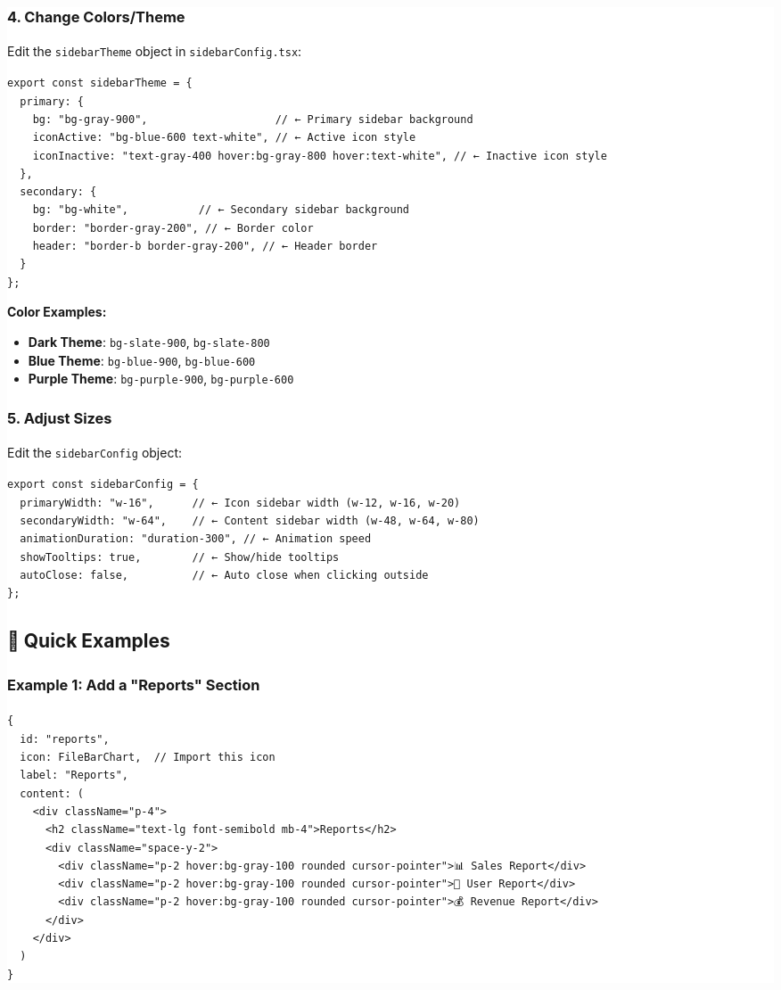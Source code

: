 ### 4. **Change Colors/Theme**

Edit the `sidebarTheme` object in `sidebarConfig.tsx`:

```tsx
export const sidebarTheme = {
  primary: {
    bg: "bg-gray-900",                    // ← Primary sidebar background
    iconActive: "bg-blue-600 text-white", // ← Active icon style
    iconInactive: "text-gray-400 hover:bg-gray-800 hover:text-white", // ← Inactive icon style
  },
  secondary: {
    bg: "bg-white",           // ← Secondary sidebar background
    border: "border-gray-200", // ← Border color
    header: "border-b border-gray-200", // ← Header border
  }
};
```

**Color Examples:**
- **Dark Theme**: `bg-slate-900`, `bg-slate-800`
- **Blue Theme**: `bg-blue-900`, `bg-blue-600`
- **Purple Theme**: `bg-purple-900`, `bg-purple-600`

### 5. **Adjust Sizes**

Edit the `sidebarConfig` object:

```tsx
export const sidebarConfig = {
  primaryWidth: "w-16",      // ← Icon sidebar width (w-12, w-16, w-20)
  secondaryWidth: "w-64",    // ← Content sidebar width (w-48, w-64, w-80)
  animationDuration: "duration-300", // ← Animation speed
  showTooltips: true,        // ← Show/hide tooltips
  autoClose: false,          // ← Auto close when clicking outside
};
```

## 🚀 Quick Examples

### Example 1: Add a "Reports" Section

```tsx
{
  id: "reports",
  icon: FileBarChart,  // Import this icon
  label: "Reports",
  content: (
    <div className="p-4">
      <h2 className="text-lg font-semibold mb-4">Reports</h2>
      <div className="space-y-2">
        <div className="p-2 hover:bg-gray-100 rounded cursor-pointer">📊 Sales Report</div>
        <div className="p-2 hover:bg-gray-100 rounded cursor-pointer">👥 User Report</div>
        <div className="p-2 hover:bg-gray-100 rounded cursor-pointer">💰 Revenue Report</div>
      </div>
    </div>
  )
}
```
